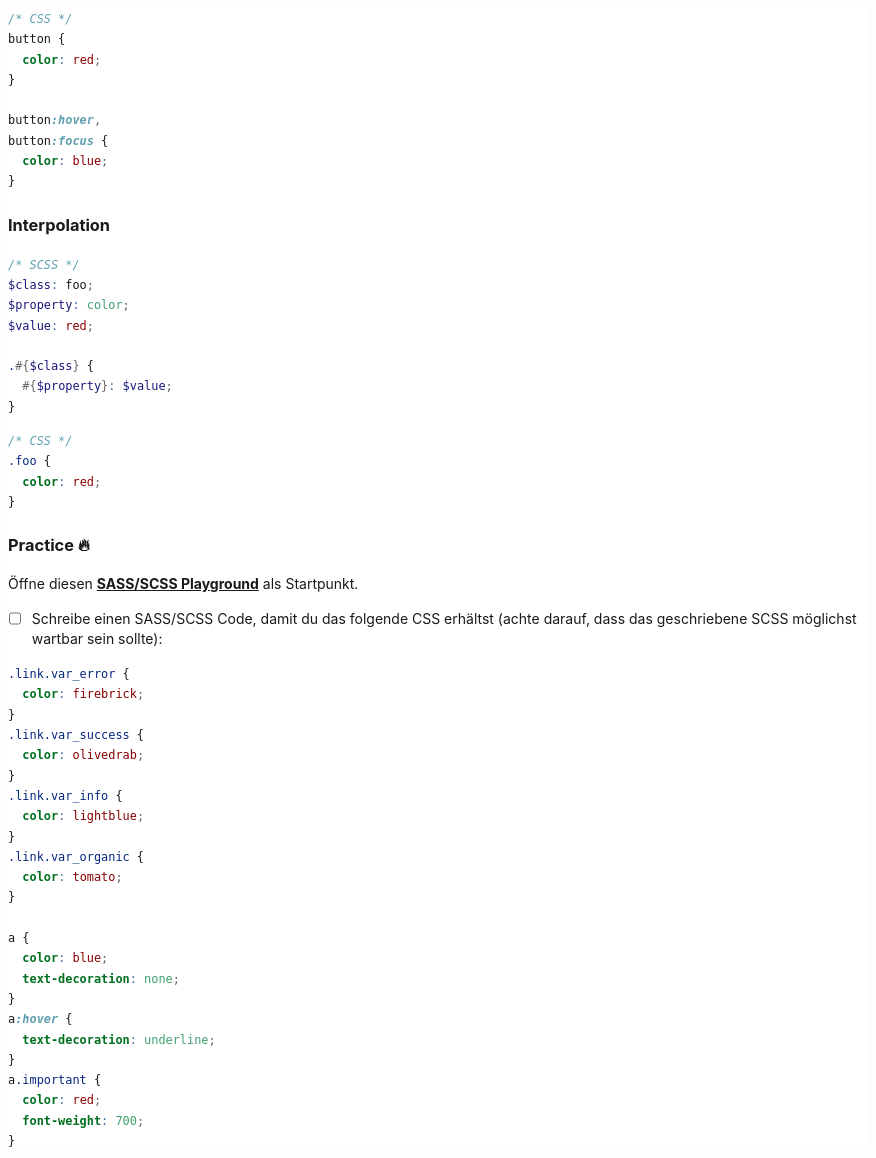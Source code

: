 ```scss
/* CSS */
button {
  color: red;
}

button:hover,
button:focus {
  color: blue;
}
```

### Interpolation

```scss
/* SCSS */
$class: foo;
$property: color;
$value: red;

.#{$class} {
  #{$property}: $value;
}
```

```scss
/* CSS */
.foo {
  color: red;
}
```

### Practice 🔥

Öffne diesen [**SASS/SCSS Playground**](https://www.sassmeister.com/) als Startpunkt.

- [ ] Schreibe einen SASS/SCSS Code, damit du das folgende CSS erhältst (achte darauf, dass das geschriebene SCSS möglichst wartbar sein sollte):

```css
.link.var_error {
  color: firebrick;
}
.link.var_success {
  color: olivedrab;
}
.link.var_info {
  color: lightblue;
}
.link.var_organic {
  color: tomato;
}

a {
  color: blue;
  text-decoration: none;
}
a:hover {
  text-decoration: underline;
}
a.important {
  color: red;
  font-weight: 700;
}
```
